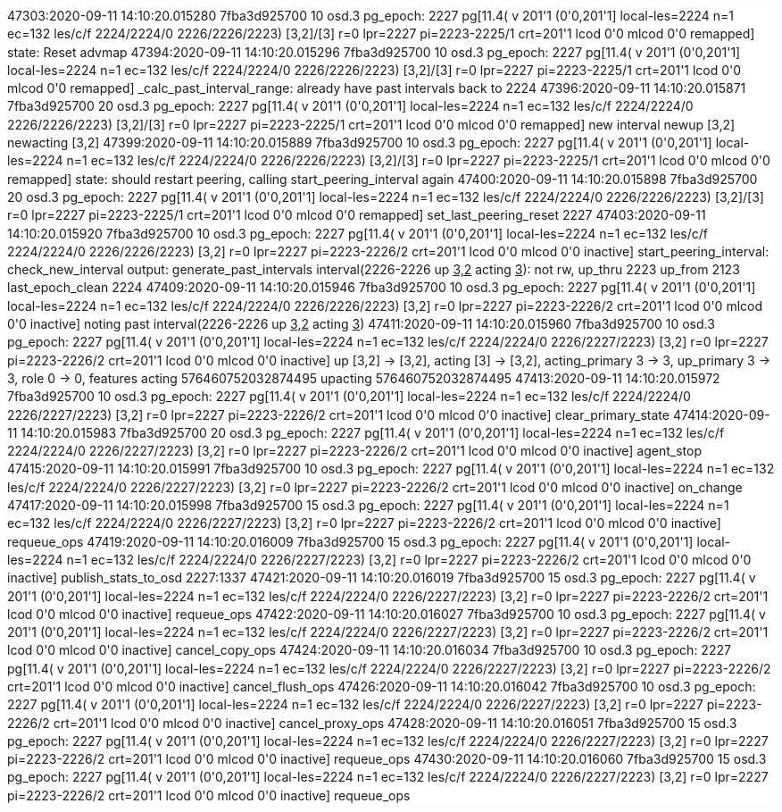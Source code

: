 47303:2020-09-11 14:10:20.015280 7fba3d925700 10 osd.3 pg_epoch: 2227 pg[11.4( v 201'1 (0'0,201'1] local-les=2224 n=1 ec=132 les/c/f 2224/2224/0 2226/2226/2223) [3,2]/[3] r=0 lpr=2227 pi=2223-2225/1 crt=201'1 lcod 0'0 mlcod 0'0 remapped] state<Reset>: Reset advmap
47394:2020-09-11 14:10:20.015296 7fba3d925700 10 osd.3 pg_epoch: 2227 pg[11.4( v 201'1 (0'0,201'1] local-les=2224 n=1 ec=132 les/c/f 2224/2224/0 2226/2226/2223) [3,2]/[3] r=0 lpr=2227 pi=2223-2225/1 crt=201'1 lcod 0'0 mlcod 0'0 remapped] _calc_past_interval_range: already have past intervals back to 2224
47396:2020-09-11 14:10:20.015871 7fba3d925700 20 osd.3 pg_epoch: 2227 pg[11.4( v 201'1 (0'0,201'1] local-les=2224 n=1 ec=132 les/c/f 2224/2224/0 2226/2226/2223) [3,2]/[3] r=0 lpr=2227 pi=2223-2225/1 crt=201'1 lcod 0'0 mlcod 0'0 remapped] new interval newup [3,2] newacting [3,2]
47399:2020-09-11 14:10:20.015889 7fba3d925700 10 osd.3 pg_epoch: 2227 pg[11.4( v 201'1 (0'0,201'1] local-les=2224 n=1 ec=132 les/c/f 2224/2224/0 2226/2226/2223) [3,2]/[3] r=0 lpr=2227 pi=2223-2225/1 crt=201'1 lcod 0'0 mlcod 0'0 remapped] state<Reset>: should restart peering, calling start_peering_interval again
47400:2020-09-11 14:10:20.015898 7fba3d925700 20 osd.3 pg_epoch: 2227 pg[11.4( v 201'1 (0'0,201'1] local-les=2224 n=1 ec=132 les/c/f 2224/2224/0 2226/2226/2223) [3,2]/[3] r=0 lpr=2227 pi=2223-2225/1 crt=201'1 lcod 0'0 mlcod 0'0 remapped] set_last_peering_reset 2227
47403:2020-09-11 14:10:20.015920 7fba3d925700 10 osd.3 pg_epoch: 2227 pg[11.4( v 201'1 (0'0,201'1] local-les=2224 n=1 ec=132 les/c/f 2224/2224/0 2226/2226/2223) [3,2] r=0 lpr=2227 pi=2223-2226/2 crt=201'1 lcod 0'0 mlcod 0'0 inactive] start_peering_interval: check_new_interval output: generate_past_intervals interval(2226-2226 up [3,2](3) acting [3](3)): not rw, up_thru 2223 up_from 2123 last_epoch_clean 2224
47409:2020-09-11 14:10:20.015946 7fba3d925700 10 osd.3 pg_epoch: 2227 pg[11.4( v 201'1 (0'0,201'1] local-les=2224 n=1 ec=132 les/c/f 2224/2224/0 2226/2226/2223) [3,2] r=0 lpr=2227 pi=2223-2226/2 crt=201'1 lcod 0'0 mlcod 0'0 inactive]  noting past interval(2226-2226 up [3,2](3) acting [3](3))
47411:2020-09-11 14:10:20.015960 7fba3d925700 10 osd.3 pg_epoch: 2227 pg[11.4( v 201'1 (0'0,201'1] local-les=2224 n=1 ec=132 les/c/f 2224/2224/0 2226/2227/2223) [3,2] r=0 lpr=2227 pi=2223-2226/2 crt=201'1 lcod 0'0 mlcod 0'0 inactive]  up [3,2] -> [3,2], acting [3] -> [3,2], acting_primary 3 -> 3, up_primary 3 -> 3, role 0 -> 0, features acting 576460752032874495 upacting 576460752032874495
47413:2020-09-11 14:10:20.015972 7fba3d925700 10 osd.3 pg_epoch: 2227 pg[11.4( v 201'1 (0'0,201'1] local-les=2224 n=1 ec=132 les/c/f 2224/2224/0 2226/2227/2223) [3,2] r=0 lpr=2227 pi=2223-2226/2 crt=201'1 lcod 0'0 mlcod 0'0 inactive] clear_primary_state
47414:2020-09-11 14:10:20.015983 7fba3d925700 20 osd.3 pg_epoch: 2227 pg[11.4( v 201'1 (0'0,201'1] local-les=2224 n=1 ec=132 les/c/f 2224/2224/0 2226/2227/2223) [3,2] r=0 lpr=2227 pi=2223-2226/2 crt=201'1 lcod 0'0 mlcod 0'0 inactive] agent_stop
47415:2020-09-11 14:10:20.015991 7fba3d925700 10 osd.3 pg_epoch: 2227 pg[11.4( v 201'1 (0'0,201'1] local-les=2224 n=1 ec=132 les/c/f 2224/2224/0 2226/2227/2223) [3,2] r=0 lpr=2227 pi=2223-2226/2 crt=201'1 lcod 0'0 mlcod 0'0 inactive] on_change
47417:2020-09-11 14:10:20.015998 7fba3d925700 15 osd.3 pg_epoch: 2227 pg[11.4( v 201'1 (0'0,201'1] local-les=2224 n=1 ec=132 les/c/f 2224/2224/0 2226/2227/2223) [3,2] r=0 lpr=2227 pi=2223-2226/2 crt=201'1 lcod 0'0 mlcod 0'0 inactive]  requeue_ops 
47419:2020-09-11 14:10:20.016009 7fba3d925700 15 osd.3 pg_epoch: 2227 pg[11.4( v 201'1 (0'0,201'1] local-les=2224 n=1 ec=132 les/c/f 2224/2224/0 2226/2227/2223) [3,2] r=0 lpr=2227 pi=2223-2226/2 crt=201'1 lcod 0'0 mlcod 0'0 inactive] publish_stats_to_osd 2227:1337
47421:2020-09-11 14:10:20.016019 7fba3d925700 15 osd.3 pg_epoch: 2227 pg[11.4( v 201'1 (0'0,201'1] local-les=2224 n=1 ec=132 les/c/f 2224/2224/0 2226/2227/2223) [3,2] r=0 lpr=2227 pi=2223-2226/2 crt=201'1 lcod 0'0 mlcod 0'0 inactive]  requeue_ops 
47422:2020-09-11 14:10:20.016027 7fba3d925700 10 osd.3 pg_epoch: 2227 pg[11.4( v 201'1 (0'0,201'1] local-les=2224 n=1 ec=132 les/c/f 2224/2224/0 2226/2227/2223) [3,2] r=0 lpr=2227 pi=2223-2226/2 crt=201'1 lcod 0'0 mlcod 0'0 inactive] cancel_copy_ops
47424:2020-09-11 14:10:20.016034 7fba3d925700 10 osd.3 pg_epoch: 2227 pg[11.4( v 201'1 (0'0,201'1] local-les=2224 n=1 ec=132 les/c/f 2224/2224/0 2226/2227/2223) [3,2] r=0 lpr=2227 pi=2223-2226/2 crt=201'1 lcod 0'0 mlcod 0'0 inactive] cancel_flush_ops
47426:2020-09-11 14:10:20.016042 7fba3d925700 10 osd.3 pg_epoch: 2227 pg[11.4( v 201'1 (0'0,201'1] local-les=2224 n=1 ec=132 les/c/f 2224/2224/0 2226/2227/2223) [3,2] r=0 lpr=2227 pi=2223-2226/2 crt=201'1 lcod 0'0 mlcod 0'0 inactive] cancel_proxy_ops
47428:2020-09-11 14:10:20.016051 7fba3d925700 15 osd.3 pg_epoch: 2227 pg[11.4( v 201'1 (0'0,201'1] local-les=2224 n=1 ec=132 les/c/f 2224/2224/0 2226/2227/2223) [3,2] r=0 lpr=2227 pi=2223-2226/2 crt=201'1 lcod 0'0 mlcod 0'0 inactive]  requeue_ops 
47430:2020-09-11 14:10:20.016060 7fba3d925700 15 osd.3 pg_epoch: 2227 pg[11.4( v 201'1 (0'0,201'1] local-les=2224 n=1 ec=132 les/c/f 2224/2224/0 2226/2227/2223) [3,2] r=0 lpr=2227 pi=2223-2226/2 crt=201'1 lcod 0'0 mlcod 0'0 inactive]  requeue_ops 